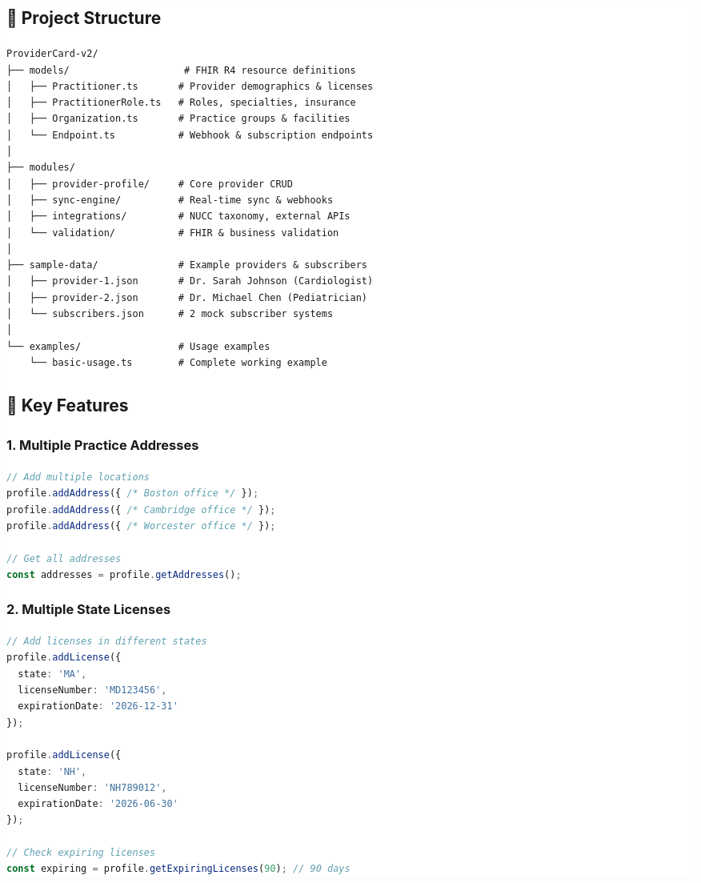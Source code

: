 ## 📂 Project Structure

```
ProviderCard-v2/
├── models/                    # FHIR R4 resource definitions
│   ├── Practitioner.ts       # Provider demographics & licenses
│   ├── PractitionerRole.ts   # Roles, specialties, insurance
│   ├── Organization.ts       # Practice groups & facilities
│   └── Endpoint.ts           # Webhook & subscription endpoints
│
├── modules/
│   ├── provider-profile/     # Core provider CRUD
│   ├── sync-engine/          # Real-time sync & webhooks
│   ├── integrations/         # NUCC taxonomy, external APIs
│   └── validation/           # FHIR & business validation
│
├── sample-data/              # Example providers & subscribers
│   ├── provider-1.json       # Dr. Sarah Johnson (Cardiologist)
│   ├── provider-2.json       # Dr. Michael Chen (Pediatrician)
│   └── subscribers.json      # 2 mock subscriber systems
│
└── examples/                 # Usage examples
    └── basic-usage.ts        # Complete working example
```

## 🎯 Key Features

### 1. Multiple Practice Addresses

```typescript
// Add multiple locations
profile.addAddress({ /* Boston office */ });
profile.addAddress({ /* Cambridge office */ });
profile.addAddress({ /* Worcester office */ });

// Get all addresses
const addresses = profile.getAddresses();
```

### 2. Multiple State Licenses

```typescript
// Add licenses in different states
profile.addLicense({
  state: 'MA',
  licenseNumber: 'MD123456',
  expirationDate: '2026-12-31'
});

profile.addLicense({
  state: 'NH',
  licenseNumber: 'NH789012',
  expirationDate: '2026-06-30'
});

// Check expiring licenses
const expiring = profile.getExpiringLicenses(90); // 90 days
```
